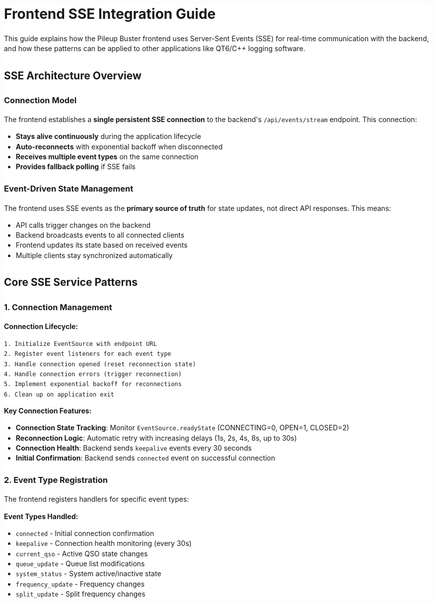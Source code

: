 # Frontend SSE Integration Guide

This guide explains how the Pileup Buster frontend uses Server-Sent Events (SSE) for real-time communication with the backend, and how these patterns can be applied to other applications like QT6/C++ logging software.

## SSE Architecture Overview

### Connection Model
The frontend establishes a **single persistent SSE connection** to the backend's `/api/events/stream` endpoint. This connection:

- **Stays alive continuously** during the application lifecycle
- **Auto-reconnects** with exponential backoff when disconnected
- **Receives multiple event types** on the same connection
- **Provides fallback polling** if SSE fails

### Event-Driven State Management
The frontend uses SSE events as the **primary source of truth** for state updates, not direct API responses. This means:

- API calls trigger changes on the backend
- Backend broadcasts events to all connected clients
- Frontend updates its state based on received events
- Multiple clients stay synchronized automatically

## Core SSE Service Patterns

### 1. Connection Management

**Connection Lifecycle:**
```
1. Initialize EventSource with endpoint URL
2. Register event listeners for each event type
3. Handle connection opened (reset reconnection state)
4. Handle connection errors (trigger reconnection)
5. Implement exponential backoff for reconnections
6. Clean up on application exit
```

**Key Connection Features:**
- **Connection State Tracking**: Monitor `EventSource.readyState` (CONNECTING=0, OPEN=1, CLOSED=2)
- **Reconnection Logic**: Automatic retry with increasing delays (1s, 2s, 4s, 8s, up to 30s)
- **Connection Health**: Backend sends `keepalive` events every 30 seconds
- **Initial Confirmation**: Backend sends `connected` event on successful connection

### 2. Event Type Registration

The frontend registers handlers for specific event types:

**Event Types Handled:**
- `connected` - Initial connection confirmation
- `keepalive` - Connection health monitoring (every 30s)
- `current_qso` - Active QSO state changes
- `queue_update` - Queue list modifications
- `system_status` - System active/inactive state
- `frequency_update` - Frequency changes
- `split_update` - Split frequency changes

